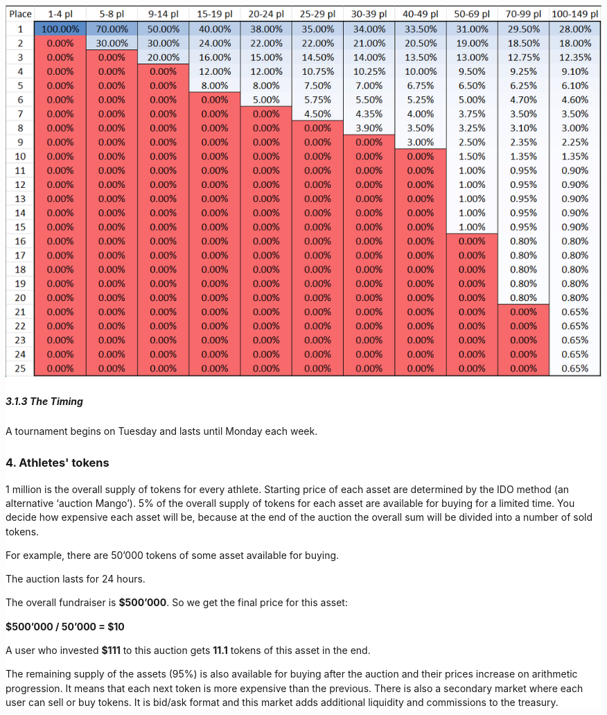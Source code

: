 ![Alt text](images/8_1.png?raw=true "Title")

##### 3.1.3 The Timing

A tournament begins on Tuesday and lasts until Monday each week.

### 4. Athletes' tokens

1 million is the overall supply of tokens for every athlete. Starting price of each asset are determined by the IDO method (an alternative ‘auction Mango’). 5% of the overall supply of tokens for each asset are available for buying for a limited time. You decide how expensive each asset will be, because at the end of the auction the overall sum will be divided into a number of sold tokens.

For example, there are 50’000 tokens of some asset available for buying.

The auction lasts for 24 hours.

The overall fundraiser is **$500’000**. So we get the final price for this asset:

**$500’000 / 50’000 = $10**

A user who invested **$111** to this auction gets **11.1** tokens of this asset in the end.

The remaining supply of the assets (95%) is also available for buying after the auction and their prices increase on arithmetic progression. It means that each next token is more expensive than the previous. There is also a secondary market where each user can sell or buy tokens. It is bid/ask format and this market adds additional liquidity and commissions to the treasury.
